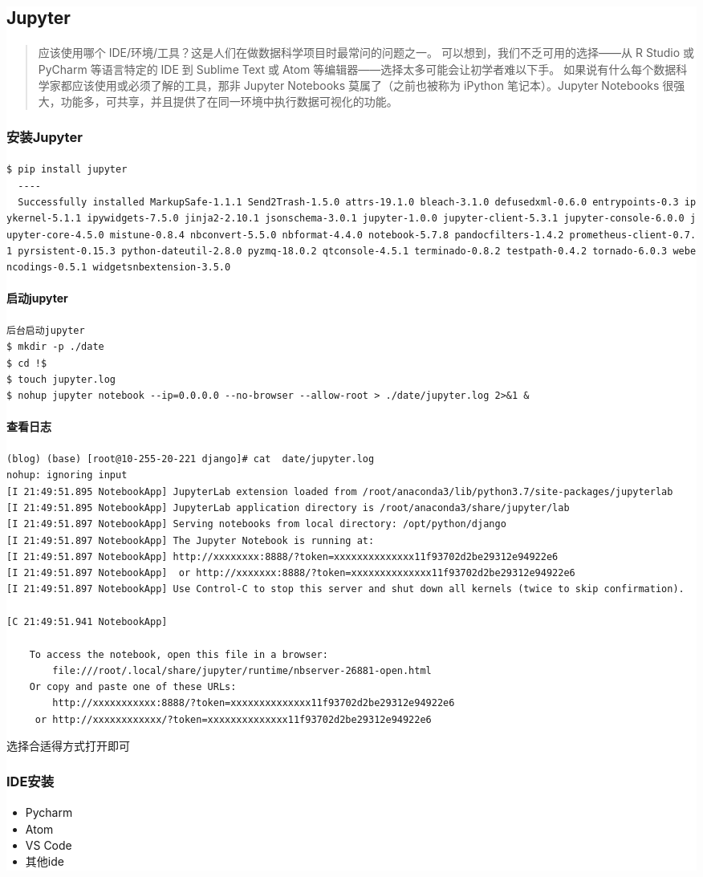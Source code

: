 ## Jupyter
> 应该使用哪个 IDE/环境/工具？这是人们在做数据科学项目时最常问的问题之一。
可以想到，我们不乏可用的选择——从 R Studio 或 PyCharm 等语言特定的 IDE 到 Sublime Text 或 Atom 等编辑器——选择太多可能会让初学者难以下手。
如果说有什么每个数据科学家都应该使用或必须了解的工具，那非 Jupyter Notebooks 莫属了（之前也被称为 iPython 笔记本）。Jupyter Notebooks 很强大，功能多，可共享，并且提供了在同一环境中执行数据可视化的功能。

### 安装Jupyter
```
$ pip install jupyter
  ----
  Successfully installed MarkupSafe-1.1.1 Send2Trash-1.5.0 attrs-19.1.0 bleach-3.1.0 defusedxml-0.6.0 entrypoints-0.3 ipykernel-5.1.1 ipywidgets-7.5.0 jinja2-2.10.1 jsonschema-3.0.1 jupyter-1.0.0 jupyter-client-5.3.1 jupyter-console-6.0.0 jupyter-core-4.5.0 mistune-0.8.4 nbconvert-5.5.0 nbformat-4.4.0 notebook-5.7.8 pandocfilters-1.4.2 prometheus-client-0.7.1 pyrsistent-0.15.3 python-dateutil-2.8.0 pyzmq-18.0.2 qtconsole-4.5.1 terminado-0.8.2 testpath-0.4.2 tornado-6.0.3 webencodings-0.5.1 widgetsnbextension-3.5.0
```
#### 启动jupyter
```
后台启动jupyter
$ mkdir -p ./date
$ cd !$
$ touch jupyter.log
$ nohup jupyter notebook --ip=0.0.0.0 --no-browser --allow-root > ./date/jupyter.log 2>&1 &
```

#### 查看日志
```
(blog) (base) [root@10-255-20-221 django]# cat  date/jupyter.log
nohup: ignoring input
[I 21:49:51.895 NotebookApp] JupyterLab extension loaded from /root/anaconda3/lib/python3.7/site-packages/jupyterlab
[I 21:49:51.895 NotebookApp] JupyterLab application directory is /root/anaconda3/share/jupyter/lab
[I 21:49:51.897 NotebookApp] Serving notebooks from local directory: /opt/python/django
[I 21:49:51.897 NotebookApp] The Jupyter Notebook is running at:
[I 21:49:51.897 NotebookApp] http://xxxxxxxx:8888/?token=xxxxxxxxxxxxxx11f93702d2be29312e94922e6
[I 21:49:51.897 NotebookApp]  or http://xxxxxxx:8888/?token=xxxxxxxxxxxxxx11f93702d2be29312e94922e6
[I 21:49:51.897 NotebookApp] Use Control-C to stop this server and shut down all kernels (twice to skip confirmation).

[C 21:49:51.941 NotebookApp]

    To access the notebook, open this file in a browser:
        file:///root/.local/share/jupyter/runtime/nbserver-26881-open.html
    Or copy and paste one of these URLs:
        http://xxxxxxxxxxx:8888/?token=xxxxxxxxxxxxxx11f93702d2be29312e94922e6
     or http://xxxxxxxxxxxx/?token=xxxxxxxxxxxxxx11f93702d2be29312e94922e6
```
选择合适得方式打开即可

### IDE安装
- Pycharm
- Atom
- VS Code
- 其他ide
